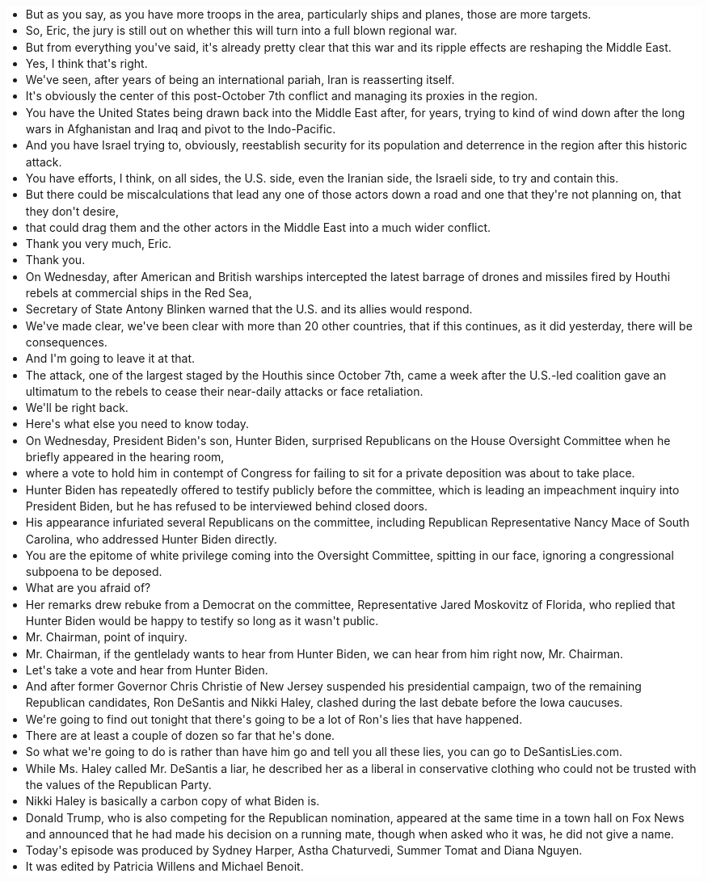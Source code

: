 *  But as you say, as you have more troops in the area, particularly ships and planes, those are more targets.
*  So, Eric, the jury is still out on whether this will turn into a full blown regional war.
*  But from everything you've said, it's already pretty clear that this war and its ripple effects are reshaping the Middle East.
*  Yes, I think that's right.
*  We've seen, after years of being an international pariah, Iran is reasserting itself.
*  It's obviously the center of this post-October 7th conflict and managing its proxies in the region.
*  You have the United States being drawn back into the Middle East after, for years, trying to kind of wind down after the long wars in Afghanistan and Iraq and pivot to the Indo-Pacific.
*  And you have Israel trying to, obviously, reestablish security for its population and deterrence in the region after this historic attack.
*  You have efforts, I think, on all sides, the U.S. side, even the Iranian side, the Israeli side, to try and contain this.
*  But there could be miscalculations that lead any one of those actors down a road and one that they're not planning on, that they don't desire,
*  that could drag them and the other actors in the Middle East into a much wider conflict.
*  Thank you very much, Eric.
*  Thank you.
*  On Wednesday, after American and British warships intercepted the latest barrage of drones and missiles fired by Houthi rebels at commercial ships in the Red Sea,
*  Secretary of State Antony Blinken warned that the U.S. and its allies would respond.
*  We've made clear, we've been clear with more than 20 other countries, that if this continues, as it did yesterday, there will be consequences.
*  And I'm going to leave it at that.
*  The attack, one of the largest staged by the Houthis since October 7th, came a week after the U.S.-led coalition gave an ultimatum to the rebels to cease their near-daily attacks or face retaliation.
*  We'll be right back.
*  Here's what else you need to know today.
*  On Wednesday, President Biden's son, Hunter Biden, surprised Republicans on the House Oversight Committee when he briefly appeared in the hearing room,
*  where a vote to hold him in contempt of Congress for failing to sit for a private deposition was about to take place.
*  Hunter Biden has repeatedly offered to testify publicly before the committee, which is leading an impeachment inquiry into President Biden, but he has refused to be interviewed behind closed doors.
*  His appearance infuriated several Republicans on the committee, including Republican Representative Nancy Mace of South Carolina, who addressed Hunter Biden directly.
*  You are the epitome of white privilege coming into the Oversight Committee, spitting in our face, ignoring a congressional subpoena to be deposed.
*  What are you afraid of?
*  Her remarks drew rebuke from a Democrat on the committee, Representative Jared Moskovitz of Florida, who replied that Hunter Biden would be happy to testify so long as it wasn't public.
*  Mr. Chairman, point of inquiry.
*  Mr. Chairman, if the gentlelady wants to hear from Hunter Biden, we can hear from him right now, Mr. Chairman.
*  Let's take a vote and hear from Hunter Biden.
*  And after former Governor Chris Christie of New Jersey suspended his presidential campaign, two of the remaining Republican candidates, Ron DeSantis and Nikki Haley, clashed during the last debate before the Iowa caucuses.
*  We're going to find out tonight that there's going to be a lot of Ron's lies that have happened.
*  There are at least a couple of dozen so far that he's done.
*  So what we're going to do is rather than have him go and tell you all these lies, you can go to DeSantisLies.com.
*  While Ms. Haley called Mr. DeSantis a liar, he described her as a liberal in conservative clothing who could not be trusted with the values of the Republican Party.
*  Nikki Haley is basically a carbon copy of what Biden is.
*  Donald Trump, who is also competing for the Republican nomination, appeared at the same time in a town hall on Fox News and announced that he had made his decision on a running mate, though when asked who it was, he did not give a name.
*  Today's episode was produced by Sydney Harper, Astha Chaturvedi, Summer Tomat and Diana Nguyen.
*  It was edited by Patricia Willens and Michael Benoit.